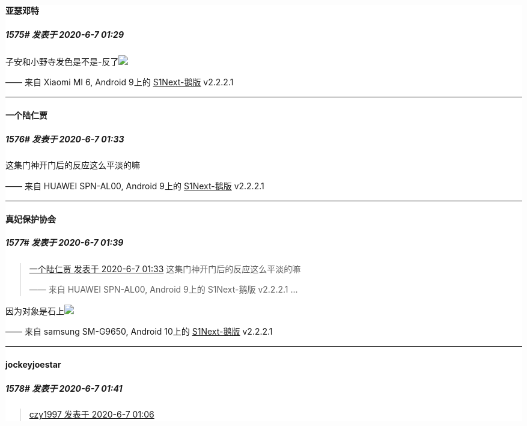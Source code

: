 ####  亚瑟邓特  
##### 1575#       发表于 2020-6-7 01:29




子安和小野寺发色是不是-反了<img src="https://static.saraba1st.com/image/smiley/face2017/001.png" referrerpolicy="no-referrer">

—— 来自 Xiaomi MI 6, Android 9上的 [S1Next-鹅版](https://github.com/ykrank/S1-Next/releases) v2.2.2.1







-----

####  一个陆仁贾  
##### 1576#       发表于 2020-6-7 01:33




这集门神开门后的反应这么平淡的嘛

—— 来自 HUAWEI SPN-AL00, Android 9上的 [S1Next-鹅版](https://github.com/ykrank/S1-Next/releases) v2.2.2.1







-----

####  真妃保护协会  
##### 1577#       发表于 2020-6-7 01:39



<blockquote><a href="httphttps://bbs.saraba1st.com/2b/forum.php?mod=redirect&amp;goto=findpost&amp;pid=47705133&amp;ptid=1860270" target="_blank">一个陆仁贾 发表于 2020-6-7 01:33</a>
这集门神开门后的反应这么平淡的嘛

—— 来自 HUAWEI SPN-AL00, Android 9上的 S1Next-鹅版 v2.2.2.1 ...</blockquote>
因为对象是石上<img src="https://static.saraba1st.com/image/smiley/face2017/067.png" referrerpolicy="no-referrer">

—— 来自 samsung SM-G9650, Android 10上的 [S1Next-鹅版](https://github.com/ykrank/S1-Next/releases) v2.2.2.1







-----

####  jockeyjoestar  
##### 1578#       发表于 2020-6-7 01:41



<blockquote><a href="httphttps://bbs.saraba1st.com/2b/forum.php?mod=redirect&amp;goto=findpost&amp;pid=47704941&amp;ptid=1860270" target="_blank">czy1997 发表于 2020-6-7 01:06</a>
